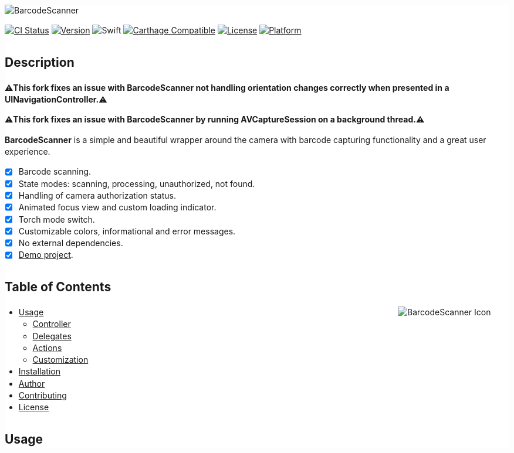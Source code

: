 ![BarcodeScanner](https://github.com/hyperoslo/BarcodeScanner/blob/master/Art/BarcodeScannerPresentation.png)

[![CI Status](http://img.shields.io/travis/hyperoslo/BarcodeScanner.svg?style=flat)](https://travis-ci.org/hyperoslo/BarcodeScanner)
[![Version](https://img.shields.io/cocoapods/v/BarcodeScanner.svg?style=flat)](http://cocoadocs.org/docsets/BarcodeScanner)
![Swift](https://img.shields.io/badge/%20in-swift%204.0-orange.svg)
[![Carthage Compatible](https://img.shields.io/badge/Carthage-compatible-4BC51D.svg?style=flat)](https://github.com/Carthage/Carthage)
[![License](https://img.shields.io/cocoapods/l/BarcodeScanner.svg?style=flat)](http://cocoadocs.org/docsets/BarcodeScanner)
[![Platform](https://img.shields.io/cocoapods/p/BarcodeScanner.svg?style=flat)](http://cocoadocs.org/docsets/BarcodeScanner)

## Description

**⚠️This fork fixes an issue with BarcodeScanner not handling orientation changes correctly when presented in a UINavigationController.⚠️**

**⚠️This fork fixes an issue with BarcodeScanner by running AVCaptureSession on a background thread.⚠️**

**BarcodeScanner** is a simple and beautiful wrapper around the camera with
barcode capturing functionality and a great user experience.

- [x] Barcode scanning.
- [x] State modes: scanning, processing, unauthorized, not found.
- [x] Handling of camera authorization status.
- [x] Animated focus view and custom loading indicator.
- [x] Torch mode switch.
- [x] Customizable colors, informational and error messages.
- [x] No external dependencies.
- [x] [Demo project](https://github.com/hyperoslo/BarcodeScanner/tree/master/Example/BarcodeScannerExample).

## Table of Contents

<img src="https://github.com/hyperoslo/BarcodeScanner/blob/master/Art/BarcodeScannerIcon.png" alt="BarcodeScanner Icon" width="190" height="190" align="right" />

* [Usage](#usage)
  * [Controller](#controller)
  * [Delegates](#delegates)
  * [Actions](#actions)
  * [Customization](#customization)
* [Installation](#installation)
* [Author](#author)
* [Contributing](#contributing)
* [License](#license)

## Usage
